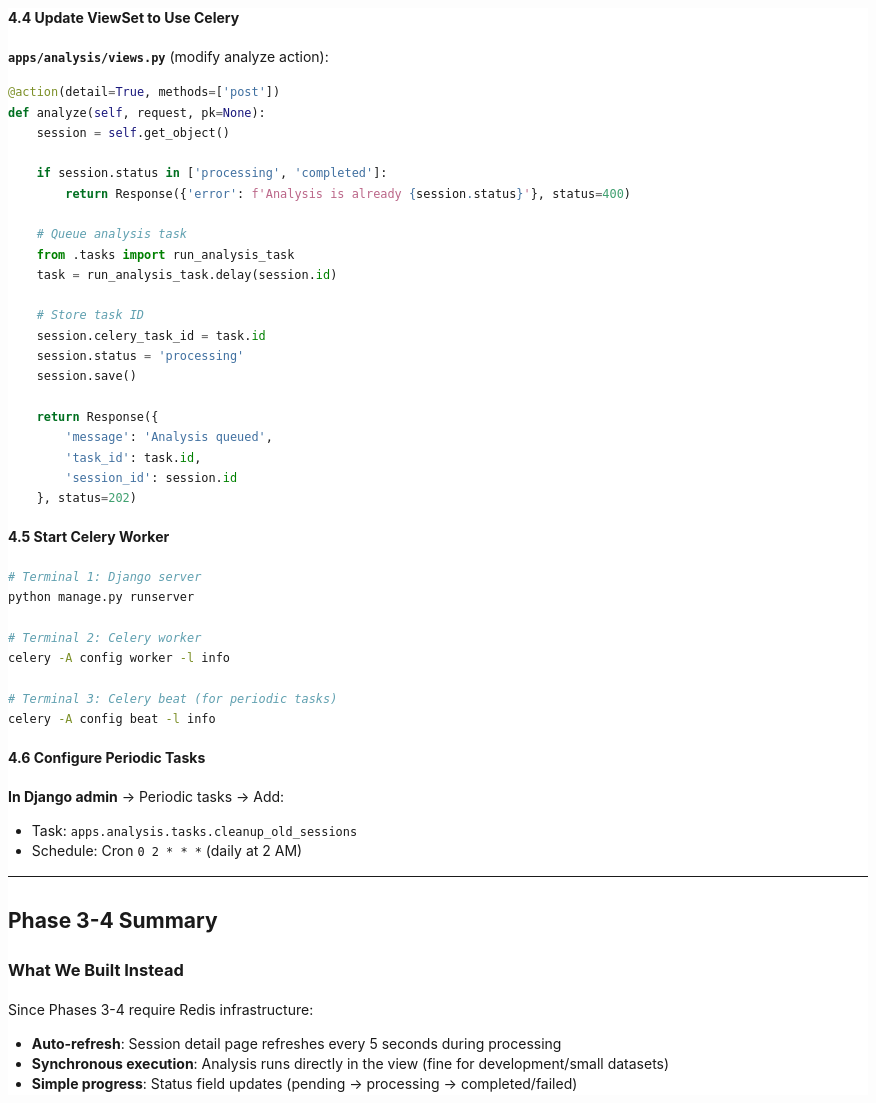 #### 4.4 Update ViewSet to Use Celery

**`apps/analysis/views.py`** (modify analyze action):
```python
@action(detail=True, methods=['post'])
def analyze(self, request, pk=None):
    session = self.get_object()

    if session.status in ['processing', 'completed']:
        return Response({'error': f'Analysis is already {session.status}'}, status=400)

    # Queue analysis task
    from .tasks import run_analysis_task
    task = run_analysis_task.delay(session.id)

    # Store task ID
    session.celery_task_id = task.id
    session.status = 'processing'
    session.save()

    return Response({
        'message': 'Analysis queued',
        'task_id': task.id,
        'session_id': session.id
    }, status=202)
```

#### 4.5 Start Celery Worker

```bash
# Terminal 1: Django server
python manage.py runserver

# Terminal 2: Celery worker
celery -A config worker -l info

# Terminal 3: Celery beat (for periodic tasks)
celery -A config beat -l info
```

#### 4.6 Configure Periodic Tasks

**In Django admin** → Periodic tasks → Add:
- Task: `apps.analysis.tasks.cleanup_old_sessions`
- Schedule: Cron `0 2 * * *` (daily at 2 AM)

---

## Phase 3-4 Summary

### What We Built Instead

Since Phases 3-4 require Redis infrastructure:
- **Auto-refresh**: Session detail page refreshes every 5 seconds during processing
- **Synchronous execution**: Analysis runs directly in the view (fine for development/small datasets)
- **Simple progress**: Status field updates (pending → processing → completed/failed)
